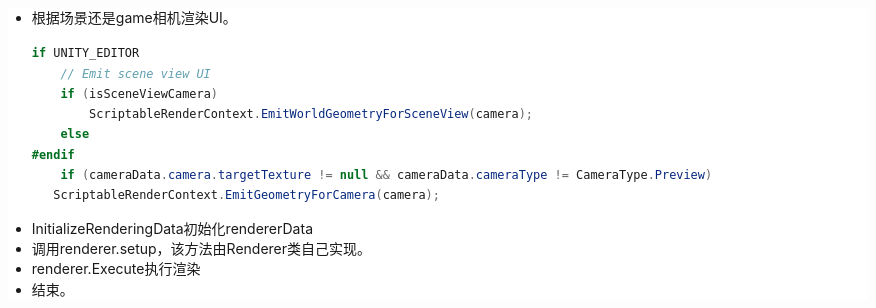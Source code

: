 - 根据场景还是game相机渲染UI。
   ```C#
   if UNITY_EDITOR
       // Emit scene view UI
       if (isSceneViewCamera)
           ScriptableRenderContext.EmitWorldGeometryForSceneView(camera);
       else
   #endif
       if (cameraData.camera.targetTexture != null && cameraData.cameraType != CameraType.Preview)
      ScriptableRenderContext.EmitGeometryForCamera(camera);
   ```
-  InitializeRenderingData初始化rendererData
-  调用renderer.setup，该方法由Renderer类自己实现。
-  renderer.Execute执行渲染
-  结束。
